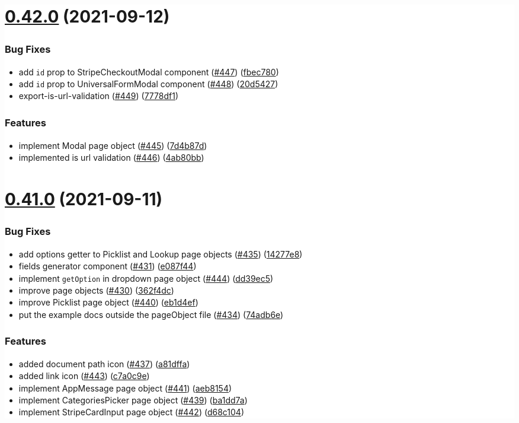 # [0.42.0](https://github.com/nexxtway/rainbow-modules/compare/v0.41.0...v0.42.0) (2021-09-12)

### Bug Fixes

-   add `id` prop to StripeCheckoutModal component ([#447](https://github.com/nexxtway/rainbow-modules/issues/447)) ([fbec780](https://github.com/nexxtway/rainbow-modules/commit/fbec7801424e08ce45c2b896348119405d05e782))
-   add `id` prop to UniversalFormModal component ([#448](https://github.com/nexxtway/rainbow-modules/issues/448)) ([20d5427](https://github.com/nexxtway/rainbow-modules/commit/20d5427b6834947c92b86a123ca6e0261f89a03c))
-   export-is-url-validation ([#449](https://github.com/nexxtway/rainbow-modules/issues/449)) ([7778df1](https://github.com/nexxtway/rainbow-modules/commit/7778df1b1be8943aef5914b95a18768ba0bd59db))

### Features

-   implement Modal page object ([#445](https://github.com/nexxtway/rainbow-modules/issues/445)) ([7d4b87d](https://github.com/nexxtway/rainbow-modules/commit/7d4b87d69c30bbea8dd7413efb876c0826278db1))
-   implemented is url validation ([#446](https://github.com/nexxtway/rainbow-modules/issues/446)) ([4ab80bb](https://github.com/nexxtway/rainbow-modules/commit/4ab80bbad35c8d9d256ea9e32c3a8e64bc4b3079))

# [0.41.0](https://github.com/nexxtway/rainbow-modules/compare/v0.40.1...v0.41.0) (2021-09-11)

### Bug Fixes

-   add options getter to Picklist and Lookup page objects ([#435](https://github.com/nexxtway/rainbow-modules/issues/435)) ([14277e8](https://github.com/nexxtway/rainbow-modules/commit/14277e8aed7709ecbb55678524f57e4b5983deec))
-   fields generator component ([#431](https://github.com/nexxtway/rainbow-modules/issues/431)) ([e087f44](https://github.com/nexxtway/rainbow-modules/commit/e087f44ccdcc2c9452b684c0b739b660cfd6354c))
-   implement `getOption` in dropdown page object ([#444](https://github.com/nexxtway/rainbow-modules/issues/444)) ([dd39ec5](https://github.com/nexxtway/rainbow-modules/commit/dd39ec5daa75d3a874766180301138d883f87493))
-   improve page objects ([#430](https://github.com/nexxtway/rainbow-modules/issues/430)) ([362f4dc](https://github.com/nexxtway/rainbow-modules/commit/362f4dc55ad2d5be6e4e8a325ef8cd720714b7b2))
-   improve Picklist page object ([#440](https://github.com/nexxtway/rainbow-modules/issues/440)) ([eb1d4ef](https://github.com/nexxtway/rainbow-modules/commit/eb1d4ef47bf175caaf6a082febecc824928fa996))
-   put the example docs outside the pageObject file ([#434](https://github.com/nexxtway/rainbow-modules/issues/434)) ([74adb6e](https://github.com/nexxtway/rainbow-modules/commit/74adb6e71aaa40cc659b8ed2e4032266e3f7f6a4))

### Features

-   added document path icon ([#437](https://github.com/nexxtway/rainbow-modules/issues/437)) ([a81dffa](https://github.com/nexxtway/rainbow-modules/commit/a81dffad49cefd98076bc7824b234d172263773f))
-   added link icon ([#443](https://github.com/nexxtway/rainbow-modules/issues/443)) ([c7a0c9e](https://github.com/nexxtway/rainbow-modules/commit/c7a0c9eb3401bd43b6cdfdd8a94832c4b7554740))
-   implement AppMessage page object ([#441](https://github.com/nexxtway/rainbow-modules/issues/441)) ([aeb8154](https://github.com/nexxtway/rainbow-modules/commit/aeb815447b8bd0493d756f27b1c31490a87e2794))
-   implement CategoriesPicker page object ([#439](https://github.com/nexxtway/rainbow-modules/issues/439)) ([ba1dd7a](https://github.com/nexxtway/rainbow-modules/commit/ba1dd7aed040152bf6d9c4ad4fe97b6a06b31f8b))
-   implement StripeCardInput page object ([#442](https://github.com/nexxtway/rainbow-modules/issues/442)) ([d68c104](https://github.com/nexxtway/rainbow-modules/commit/d68c104cddf80aecb8f779df8d10e16ef0f86cb1))